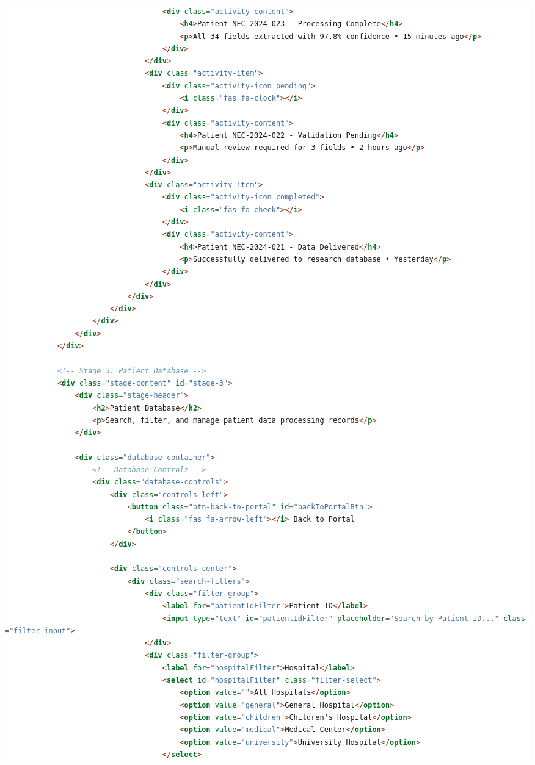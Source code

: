 ```html
                                    <div class="activity-content">
                                        <h4>Patient NEC-2024-023 - Processing Complete</h4>
                                        <p>All 34 fields extracted with 97.8% confidence • 15 minutes ago</p>
                                    </div>
                                </div>
                                <div class="activity-item">
                                    <div class="activity-icon pending">
                                        <i class="fas fa-clock"></i>
                                    </div>
                                    <div class="activity-content">
                                        <h4>Patient NEC-2024-022 - Validation Pending</h4>
                                        <p>Manual review required for 3 fields • 2 hours ago</p>
                                    </div>
                                </div>
                                <div class="activity-item">
                                    <div class="activity-icon completed">
                                        <i class="fas fa-check"></i>
                                    </div>
                                    <div class="activity-content">
                                        <h4>Patient NEC-2024-021 - Data Delivered</h4>
                                        <p>Successfully delivered to research database • Yesterday</p>
                                    </div>
                                </div>
                            </div>
                        </div>
                    </div>
                </div>
            </div>

            <!-- Stage 3: Patient Database -->
            <div class="stage-content" id="stage-3">
                <div class="stage-header">
                    <h2>Patient Database</h2>
                    <p>Search, filter, and manage patient data processing records</p>
                </div>

                <div class="database-container">
                    <!-- Database Controls -->
                    <div class="database-controls">
                        <div class="controls-left">
                            <button class="btn-back-to-portal" id="backToPortalBtn">
                                <i class="fas fa-arrow-left"></i> Back to Portal
                            </button>
                        </div>
                        
                        <div class="controls-center">
                            <div class="search-filters">
                                <div class="filter-group">
                                    <label for="patientIdFilter">Patient ID</label>
                                    <input type="text" id="patientIdFilter" placeholder="Search by Patient ID..." class="filter-input">
                                </div>
                                <div class="filter-group">
                                    <label for="hospitalFilter">Hospital</label>
                                    <select id="hospitalFilter" class="filter-select">
                                        <option value="">All Hospitals</option>
                                        <option value="general">General Hospital</option>
                                        <option value="children">Children's Hospital</option>
                                        <option value="medical">Medical Center</option>
                                        <option value="university">University Hospital</option>
                                    </select>
```